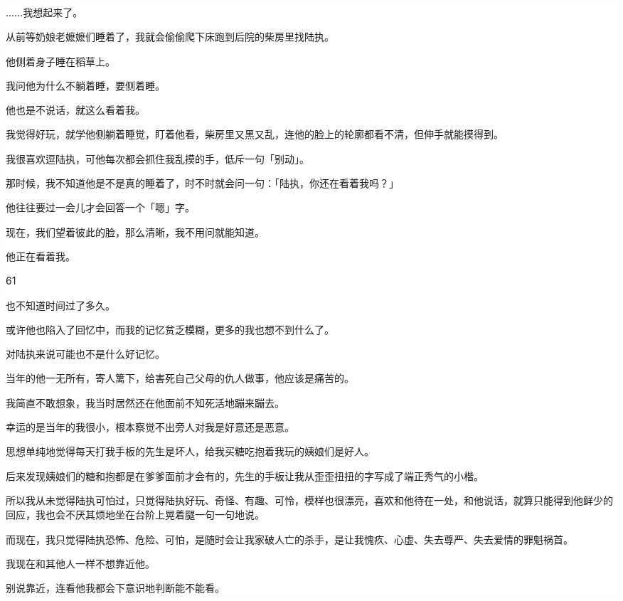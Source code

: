 
……我想起来了。


从前等奶娘老嬷嬷们睡着了，我就会偷偷爬下床跑到后院的柴房里找陆执。


他侧着身子睡在稻草上。


我问他为什么不躺着睡，要侧着睡。


他也是不说话，就这么看着我。


我觉得好玩，就学他侧躺着睡觉，盯着他看，柴房里又黑又乱，连他的脸上的轮廓都看不清，但伸手就能摸得到。


我很喜欢逗陆执，可他每次都会抓住我乱摸的手，低斥一句「别动」。


那时候，我不知道他是不是真的睡着了，时不时就会问一句：「陆执，你还在看着我吗？」


他往往要过一会儿才会回答一个「嗯」字。


现在，我们望着彼此的脸，那么清晰，我不用问就能知道。


他正在看着我。


61


也不知道时间过了多久。


或许他也陷入了回忆中，而我的记忆贫乏模糊，更多的我也想不到什么了。


对陆执来说可能也不是什么好记忆。


当年的他一无所有，寄人篱下，给害死自己父母的仇人做事，他应该是痛苦的。


我简直不敢想象，我当时居然还在他面前不知死活地蹦来蹦去。


幸运的是当年的我很小，根本察觉不出旁人对我是好意还是恶意。


思想单纯地觉得每天打我手板的先生是坏人，给我买糖吃抱着我玩的姨娘们是好人。


后来发现姨娘们的糖和抱都是在爹爹面前才会有的，先生的手板让我从歪歪扭扭的字写成了端正秀气的小楷。


所以我从未觉得陆执可怕过，只觉得陆执好玩、奇怪、有趣、可怜，模样也很漂亮，喜欢和他待在一处，和他说话，就算只能得到他鲜少的回应，我也会不厌其烦地坐在台阶上晃着腿一句一句地说。


而现在，我只觉得陆执恐怖、危险、可怕，是随时会让我家破人亡的杀手，是让我愧疚、心虚、失去尊严、失去爱情的罪魁祸首。


我现在和其他人一样不想靠近他。


别说靠近，连看他我都会下意识地判断能不能看。

